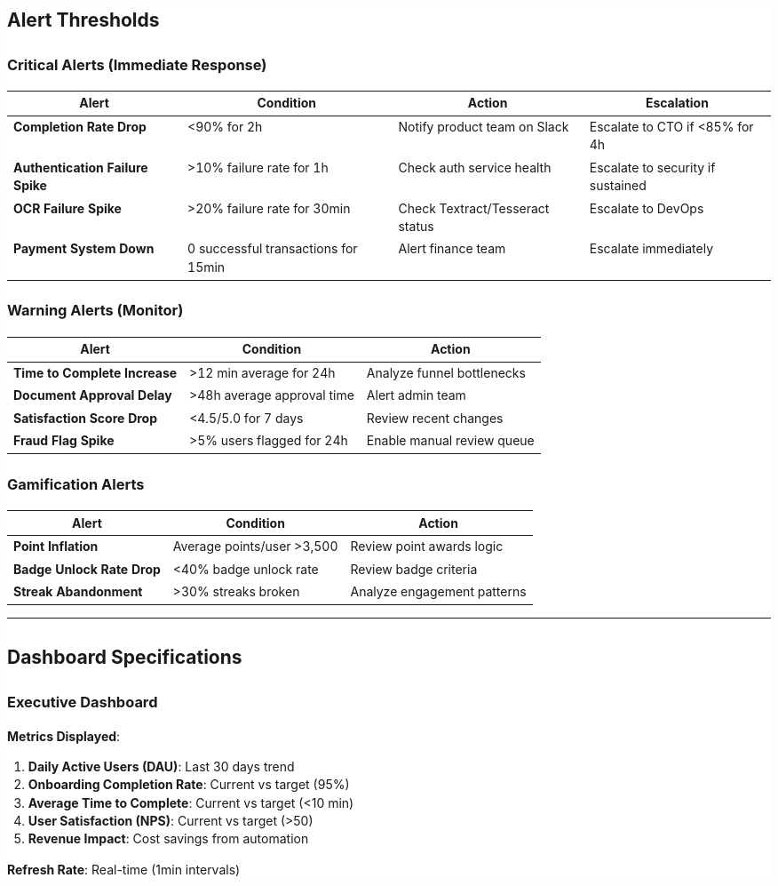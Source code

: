 
## Alert Thresholds

### Critical Alerts (Immediate Response)

| Alert | Condition | Action | Escalation |
|-------|-----------|--------|------------|
| **Completion Rate Drop** | <90% for 2h | Notify product team on Slack | Escalate to CTO if <85% for 4h |
| **Authentication Failure Spike** | >10% failure rate for 1h | Check auth service health | Escalate to security if sustained |
| **OCR Failure Spike** | >20% failure rate for 30min | Check Textract/Tesseract status | Escalate to DevOps |
| **Payment System Down** | 0 successful transactions for 15min | Alert finance team | Escalate immediately |

### Warning Alerts (Monitor)

| Alert | Condition | Action |
|-------|-----------|--------|
| **Time to Complete Increase** | >12 min average for 24h | Analyze funnel bottlenecks |
| **Document Approval Delay** | >48h average approval time | Alert admin team |
| **Satisfaction Score Drop** | <4.5/5.0 for 7 days | Review recent changes |
| **Fraud Flag Spike** | >5% users flagged for 24h | Enable manual review queue |

### Gamification Alerts

| Alert | Condition | Action |
|-------|-----------|--------|
| **Point Inflation** | Average points/user >3,500 | Review point awards logic |
| **Badge Unlock Rate Drop** | <40% badge unlock rate | Review badge criteria |
| **Streak Abandonment** | >30% streaks broken | Analyze engagement patterns |

---

## Dashboard Specifications

### Executive Dashboard

**Metrics Displayed**:
1. **Daily Active Users (DAU)**: Last 30 days trend
2. **Onboarding Completion Rate**: Current vs target (95%)
3. **Average Time to Complete**: Current vs target (<10 min)
4. **User Satisfaction (NPS)**: Current vs target (>50)
5. **Revenue Impact**: Cost savings from automation

**Refresh Rate**: Real-time (1min intervals)
